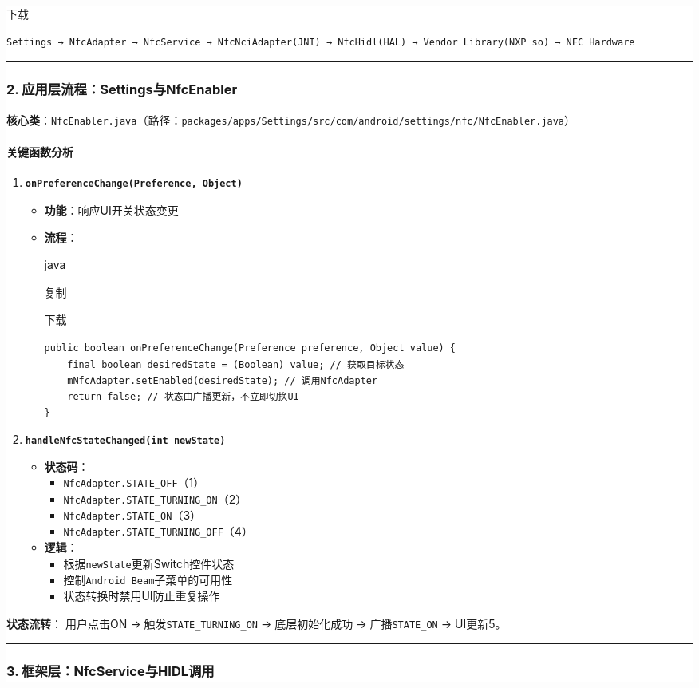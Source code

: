 

下载

```
Settings → NfcAdapter → NfcService → NfcNciAdapter(JNI) → NfcHidl(HAL) → Vendor Library(NXP so) → NFC Hardware
```

------

### **2. 应用层流程：Settings与NfcEnabler**

**核心类**：`NfcEnabler.java`（路径：`packages/apps/Settings/src/com/android/settings/nfc/NfcEnabler.java`）

#### **关键函数分析**

1. **`onPreferenceChange(Preference, Object)`**

   - **功能**：响应UI开关状态变更

   - **流程**：

     java

     

     复制

     

     下载

     ```
     public boolean onPreferenceChange(Preference preference, Object value) {
         final boolean desiredState = (Boolean) value; // 获取目标状态
         mNfcAdapter.setEnabled(desiredState); // 调用NfcAdapter
         return false; // 状态由广播更新，不立即切换UI
     }
     ```

2. **`handleNfcStateChanged(int newState)`**

   - **状态码**：
     - `NfcAdapter.STATE_OFF`（1）
     - `NfcAdapter.STATE_TURNING_ON`（2）
     - `NfcAdapter.STATE_ON`（3）
     - `NfcAdapter.STATE_TURNING_OFF`（4）
   - **逻辑**：
     - 根据`newState`更新Switch控件状态
     - 控制`Android Beam`子菜单的可用性
     - 状态转换时禁用UI防止重复操作

**状态流转**：
用户点击ON → 触发`STATE_TURNING_ON` → 底层初始化成功 → 广播`STATE_ON` → UI更新5。

------

### **3. 框架层：NfcService与HIDL调用**
